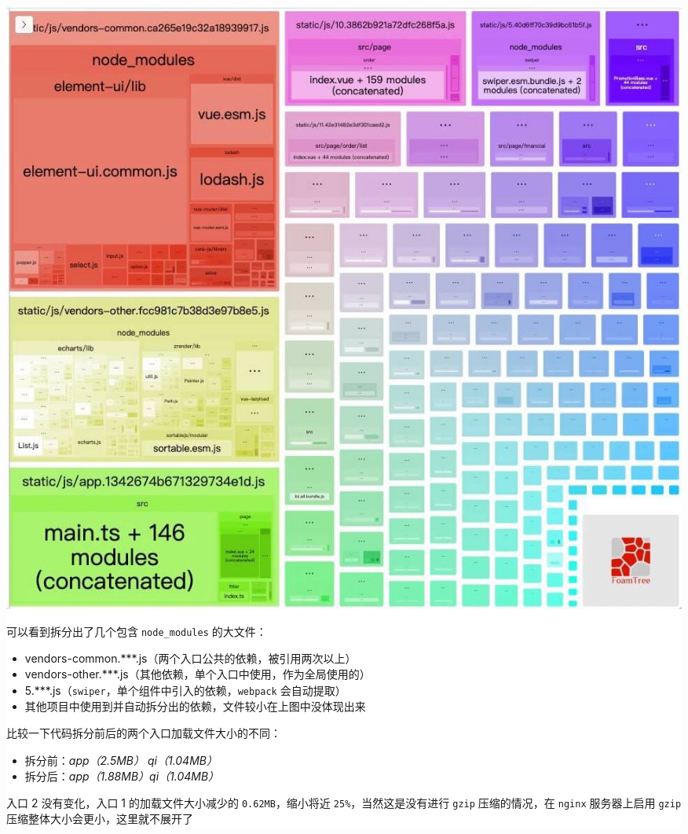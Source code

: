 ![](/assets/images/webpack3升级4之后打包大小优化/3.jpg)

可以看到拆分出了几个包含 `node_modules` 的大文件：

- vendors-common.\*\*\*.js（两个入口公共的依赖，被引用两次以上）
- vendors-other.\*\*\*.js（其他依赖，单个入口中使用，作为全局使用的）
- 5.\*\*\*.js（`swiper`，单个组件中引入的依赖，`webpack` 会自动提取）
- 其他项目中使用到并自动拆分出的依赖，文件较小在上图中没体现出来

比较一下代码拆分前后的两个入口加载文件大小的不同：

- 拆分前：_app（2.5MB） qi（1.04MB）_
- 拆分后：_app（1.88MB）qi（1.04MB）_

入口 2 没有变化，入口 1 的加载文件大小减少的 `0.62MB`，缩小将近 `25%`，当然这是没有进行 `gzip` 压缩的情况，在 `nginx` 服务器上启用 `gzip` 压缩整体大小会更小，这里就不展开了
